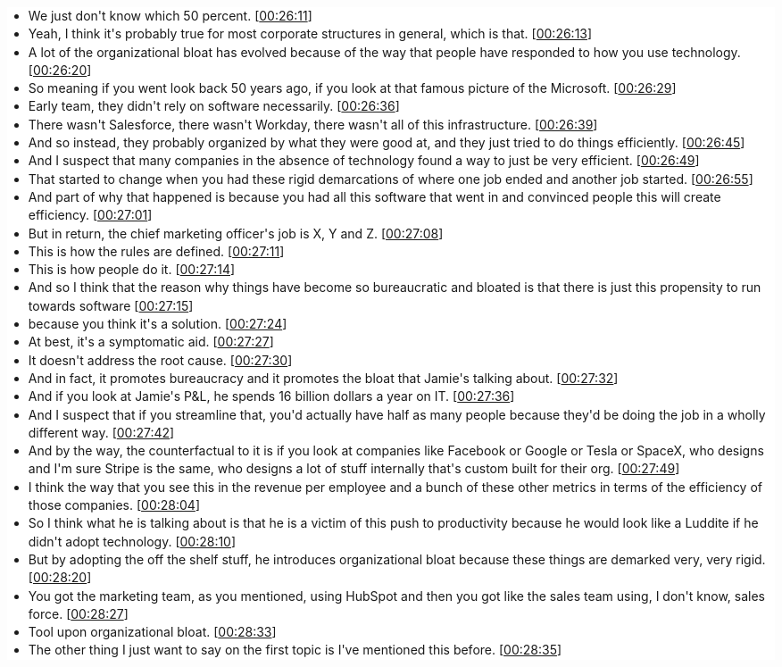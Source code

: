 *  We just don't know which 50 percent. [[00:26:11](https://www.youtube.com/watch?v=OxP55dZjqZs&t=1571.5600000000002s)]
*  Yeah, I think it's probably true for most corporate structures in general, which is that. [[00:26:13](https://www.youtube.com/watch?v=OxP55dZjqZs&t=1573.3600000000001s)]
*  A lot of the organizational bloat has evolved because of the way that people have responded to how you use technology. [[00:26:20](https://www.youtube.com/watch?v=OxP55dZjqZs&t=1580.2s)]
*  So meaning if you went look back 50 years ago, if you look at that famous picture of the Microsoft. [[00:26:29](https://www.youtube.com/watch?v=OxP55dZjqZs&t=1589.88s)]
*  Early team, they didn't rely on software necessarily. [[00:26:36](https://www.youtube.com/watch?v=OxP55dZjqZs&t=1596.48s)]
*  There wasn't Salesforce, there wasn't Workday, there wasn't all of this infrastructure. [[00:26:39](https://www.youtube.com/watch?v=OxP55dZjqZs&t=1599.48s)]
*  And so instead, they probably organized by what they were good at, and they just tried to do things efficiently. [[00:26:45](https://www.youtube.com/watch?v=OxP55dZjqZs&t=1605.0400000000002s)]
*  And I suspect that many companies in the absence of technology found a way to just be very efficient. [[00:26:49](https://www.youtube.com/watch?v=OxP55dZjqZs&t=1609.76s)]
*  That started to change when you had these rigid demarcations of where one job ended and another job started. [[00:26:55](https://www.youtube.com/watch?v=OxP55dZjqZs&t=1615.68s)]
*  And part of why that happened is because you had all this software that went in and convinced people this will create efficiency. [[00:27:01](https://www.youtube.com/watch?v=OxP55dZjqZs&t=1621.8s)]
*  But in return, the chief marketing officer's job is X, Y and Z. [[00:27:08](https://www.youtube.com/watch?v=OxP55dZjqZs&t=1628.28s)]
*  This is how the rules are defined. [[00:27:11](https://www.youtube.com/watch?v=OxP55dZjqZs&t=1631.68s)]
*  This is how people do it. [[00:27:14](https://www.youtube.com/watch?v=OxP55dZjqZs&t=1634.04s)]
*  And so I think that the reason why things have become so bureaucratic and bloated is that there is just this propensity to run towards software [[00:27:15](https://www.youtube.com/watch?v=OxP55dZjqZs&t=1635.48s)]
*  because you think it's a solution. [[00:27:24](https://www.youtube.com/watch?v=OxP55dZjqZs&t=1644.48s)]
*  At best, it's a symptomatic aid. [[00:27:27](https://www.youtube.com/watch?v=OxP55dZjqZs&t=1647.44s)]
*  It doesn't address the root cause. [[00:27:30](https://www.youtube.com/watch?v=OxP55dZjqZs&t=1650.76s)]
*  And in fact, it promotes bureaucracy and it promotes the bloat that Jamie's talking about. [[00:27:32](https://www.youtube.com/watch?v=OxP55dZjqZs&t=1652.2s)]
*  And if you look at Jamie's P&L, he spends 16 billion dollars a year on IT. [[00:27:36](https://www.youtube.com/watch?v=OxP55dZjqZs&t=1656.8s)]
*  And I suspect that if you streamline that, you'd actually have half as many people because they'd be doing the job in a wholly different way. [[00:27:42](https://www.youtube.com/watch?v=OxP55dZjqZs&t=1662.32s)]
*  And by the way, the counterfactual to it is if you look at companies like Facebook or Google or Tesla or SpaceX, who designs and I'm sure Stripe is the same, who designs a lot of stuff internally that's custom built for their org. [[00:27:49](https://www.youtube.com/watch?v=OxP55dZjqZs&t=1669.84s)]
*  I think the way that you see this in the revenue per employee and a bunch of these other metrics in terms of the efficiency of those companies. [[00:28:04](https://www.youtube.com/watch?v=OxP55dZjqZs&t=1684.72s)]
*  So I think what he is talking about is that he is a victim of this push to productivity because he would look like a Luddite if he didn't adopt technology. [[00:28:10](https://www.youtube.com/watch?v=OxP55dZjqZs&t=1690.48s)]
*  But by adopting the off the shelf stuff, he introduces organizational bloat because these things are demarked very, very rigid. [[00:28:20](https://www.youtube.com/watch?v=OxP55dZjqZs&t=1700.0800000000002s)]
*  You got the marketing team, as you mentioned, using HubSpot and then you got like the sales team using, I don't know, sales force. [[00:28:27](https://www.youtube.com/watch?v=OxP55dZjqZs&t=1707.4s)]
*  Tool upon organizational bloat. [[00:28:33](https://www.youtube.com/watch?v=OxP55dZjqZs&t=1713.0800000000002s)]
*  The other thing I just want to say on the first topic is I've mentioned this before. [[00:28:35](https://www.youtube.com/watch?v=OxP55dZjqZs&t=1715.0800000000002s)]